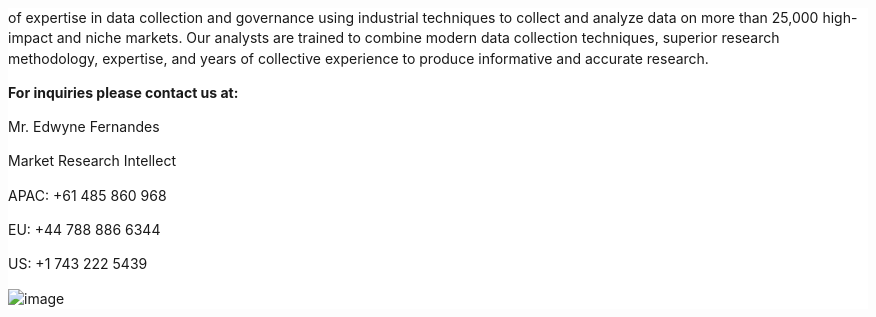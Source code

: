 of expertise in data collection and governance using industrial techniques to collect and analyze data on more than 25,000 high-impact and niche markets. Our analysts are trained to combine modern data collection techniques, superior research methodology, expertise, and years of collective experience to produce informative and accurate research.</span></p><p><strong>For inquiries please contact us at:</strong></p><p>Mr. Edwyne Fernandes</p><p>Market Research Intellect</p><p>APAC: +61 485 860 968</p><p>EU: +44 788 886 6344</p><p>US: +1 743 222 5439</p>
![image](https://github.com/user-attachments/assets/96ef6bb4-1a31-4199-acf4-890f03d48a23)
